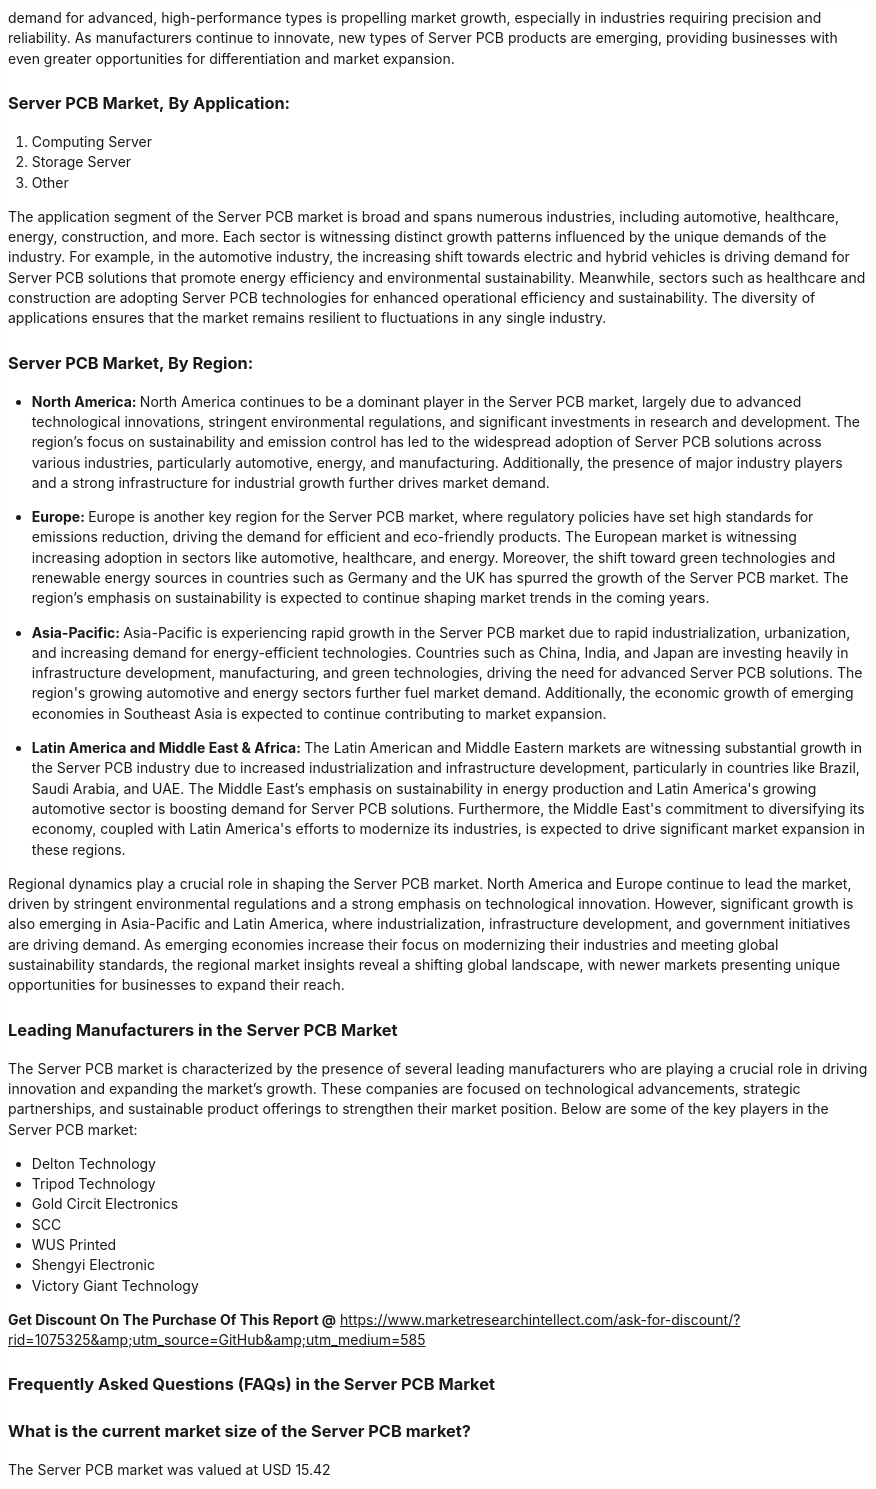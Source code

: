 demand for advanced, high-performance types is propelling market growth, especially in industries requiring precision and reliability. As manufacturers continue to innovate, new types of Server PCB products are emerging, providing businesses with even greater opportunities for differentiation and market expansion.</p><h3>Server PCB Market,&nbsp;By Application:</h3><ol><li>Computing Server<li> Storage Server<li> Other</li></ol><p>The application segment of the Server PCB market is broad and spans numerous industries, including automotive, healthcare, energy, construction, and more. Each sector is witnessing distinct growth patterns influenced by the unique demands of the industry. For example, in the automotive industry, the increasing shift towards electric and hybrid vehicles is driving demand for Server PCB solutions that promote energy efficiency and environmental sustainability. Meanwhile, sectors such as healthcare and construction are adopting Server PCB technologies for enhanced operational efficiency and sustainability. The diversity of applications ensures that the market remains resilient to fluctuations in any single industry.</p><h3>Server PCB Market, By Region:</h3><ul><li><p><strong>North America:&nbsp;</strong>North America continues to be a dominant player in the Server PCB market, largely due to advanced technological innovations, stringent environmental regulations, and significant investments in research and development. The region&rsquo;s focus on sustainability and emission control has led to the widespread adoption of Server PCB solutions across various industries, particularly automotive, energy, and manufacturing. Additionally, the presence of major industry players and a strong infrastructure for industrial growth further drives market demand.</p></li><li><p><strong><strong>Europe:&nbsp;</strong></strong>Europe is another key region for the Server PCB market, where regulatory policies have set high standards for emissions reduction, driving the demand for efficient and eco-friendly products. The European market is witnessing increasing adoption in sectors like automotive, healthcare, and energy. Moreover, the shift toward green technologies and renewable energy sources in countries such as Germany and the UK has spurred the growth of the Server PCB market. The region&rsquo;s emphasis on sustainability is expected to continue shaping market trends in the coming years.</p></li><li><p><strong><strong>Asia-Pacific:&nbsp;</strong></strong>Asia-Pacific is experiencing rapid growth in the Server PCB market due to rapid industrialization, urbanization, and increasing demand for energy-efficient technologies. Countries such as China, India, and Japan are investing heavily in infrastructure development, manufacturing, and green technologies, driving the need for advanced Server PCB solutions. The region's growing automotive and energy sectors further fuel market demand. Additionally, the economic growth of emerging economies in Southeast Asia is expected to continue contributing to market expansion.</p></li><li><p><strong><strong>Latin America and Middle East &amp; Africa:&nbsp;</strong></strong>The Latin American and Middle Eastern markets are witnessing substantial growth in the Server PCB industry due to increased industrialization and infrastructure development, particularly in countries like Brazil, Saudi Arabia, and UAE. The Middle East&rsquo;s emphasis on sustainability in energy production and Latin America's growing automotive sector is boosting demand for Server PCB solutions. Furthermore, the Middle East's commitment to diversifying its economy, coupled with Latin America's efforts to modernize its industries, is expected to drive significant market expansion in these regions.</p></li></ul><p>Regional dynamics play a crucial role in shaping the Server PCB market. North America and Europe continue to lead the market, driven by stringent environmental regulations and a strong emphasis on technological innovation. However, significant growth is also emerging in Asia-Pacific and Latin America, where industrialization, infrastructure development, and government initiatives are driving demand. As emerging economies increase their focus on modernizing their industries and meeting global sustainability standards, the regional market insights reveal a shifting global landscape, with newer markets presenting unique opportunities for businesses to expand their reach.</p><h3><strong>Leading Manufacturers in the Server PCB Market</strong></h3><p>The Server PCB market is characterized by the presence of several leading manufacturers who are playing a crucial role in driving innovation and expanding the market&rsquo;s growth. These companies are focused on technological advancements, strategic partnerships, and sustainable product offerings to strengthen their market position. Below are some of the key players in the Server PCB market:</p></div><div class="article-main__content" data-test-id="publishing-text-block"><ul><li><span class="">Delton Technology<li> Tripod Technology<li> Gold Circit Electronics<li> SCC<li> WUS Printed<li> Shengyi Electronic<li> Victory Giant Technology</span></li></ul></div><div class="article-main__content" data-test-id="publishing-text-block"><p><span class="font-[700]"><strong>Get Discount On The Purchase Of This Report @</strong> <a href="https://www.marketresearchintellect.com/ask-for-discount/?rid=1075325&amp;utm_source=GitHub&amp;utm_medium=585" data-fr-linked="true">https://www.marketresearchintellect.com/ask-for-discount/?rid=1075325&amp;utm_source=GitHub&amp;utm_medium=585</a></span></p></div><div class="article-main__content" data-test-id="publishing-text-block"><h3><strong>Frequently Asked Questions (FAQs) in the Server PCB Market</strong></h3><h3><strong>What is the current market size of the Server PCB market?</strong></h3><p>The Server PCB market was valued at USD 15.42